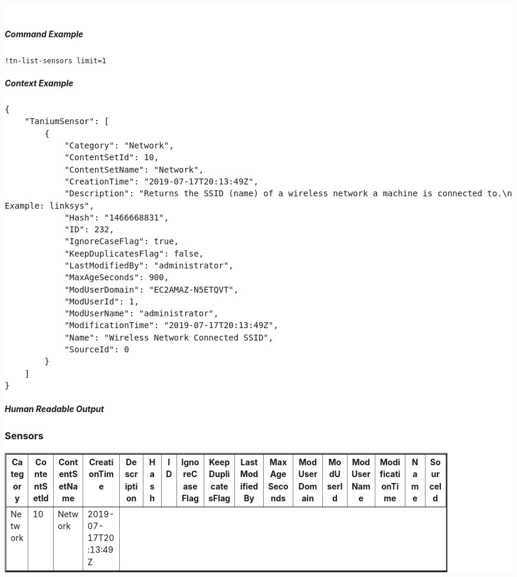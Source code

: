 <p>&nbsp;</p>
<h5>Command Example</h5>
<p>
  <code>!tn-list-sensors limit=1</code>
</p>
<h5>Context Example</h5>
<pre>
{
    "TaniumSensor": [
        {
            "Category": "Network",
            "ContentSetId": 10,
            "ContentSetName": "Network",
            "CreationTime": "2019-07-17T20:13:49Z",
            "Description": "Returns the SSID (name) of a wireless network a machine is connected to.\nExample: linksys",
            "Hash": "1466668831",
            "ID": 232,
            "IgnoreCaseFlag": true,
            "KeepDuplicatesFlag": false,
            "LastModifiedBy": "administrator",
            "MaxAgeSeconds": 900,
            "ModUserDomain": "EC2AMAZ-N5ETQVT",
            "ModUserId": 1,
            "ModUserName": "administrator",
            "ModificationTime": "2019-07-17T20:13:49Z",
            "Name": "Wireless Network Connected SSID",
            "SourceId": 0
        }
    ]
}
</pre>
<h5>Human Readable Output</h5>
<p>
  <h3>Sensors</h3>
  <table style="width:750px" border="2" cellpadding="6">
    <thead>
      <tr>
        <th><strong>Category</strong></th>
        <th><strong>ContentSetId</strong></th>
        <th><strong>ContentSetName</strong></th>
        <th><strong>CreationTime</strong></th>
        <th><strong>Description</strong></th>
        <th><strong>Hash</strong></th>
        <th><strong>ID</strong></th>
        <th><strong>IgnoreCaseFlag</strong></th>
        <th><strong>KeepDuplicatesFlag</strong></th>
        <th><strong>LastModifiedBy</strong></th>
        <th><strong>MaxAgeSeconds</strong></th>
        <th><strong>ModUserDomain</strong></th>
        <th><strong>ModUserId</strong></th>
        <th><strong>ModUserName</strong></th>
        <th><strong>ModificationTime</strong></th>
        <th><strong>Name</strong></th>
        <th><strong>SourceId</strong></th>
      </tr>
    </thead>
    <tbody>
      <tr>
        <td> Network </td>
        <td> 10 </td>
        <td> Network </td>
        <td> 2019-07-17T20:13:49Z </td>